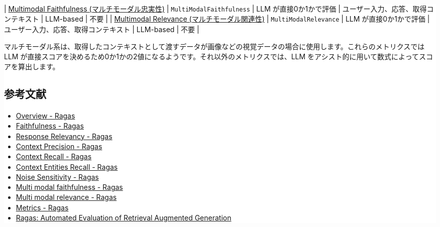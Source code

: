 | [Multimodal Faithfulness (マルチモーダル忠実性)](https://docs.ragas.io/en/v0.2.15/concepts/metrics/available_metrics/multi_modal_faithfulness/)            | `MultiModalFaithfulness`              | LLM が直接0か1かで評価                                                                                                                                      | ユーザー入力、応答、取得コンテキスト       | LLM-based     | 不要               |
| [Multimodal Relevance (マルチモーダル関連性)](https://docs.ragas.io/en/v0.2.15/concepts/metrics/available_metrics/multi_modal_relevance/)                  | `MultiModalRelevance`                 | LLM が直接0か1かで評価                                                                                                                                      | ユーザー入力、応答、取得コンテキスト       | LLM-based     | 不要               |

[^2]: Response Relevancy は論文では Answer Relevancy と言われています。

マルチモーダル系は、取得したコンテキストとして渡すデータが画像などの視覚データの場合に使用します。これらのメトリクスでは LLM が直接スコアを決めるため0か1かの2値になるようです。それ以外のメトリクスでは、LLM をアシスト的に用いて数式によってスコアを算出します。

## 参考文献

* [Overview - Ragas](https://docs.ragas.io/en/v0.2.15/concepts/metrics/overview/#different-types-of-metrics)
* [Faithfulness - Ragas](https://docs.ragas.io/en/v0.2.15/concepts/metrics/available_metrics/faithfulness/)
* [Response Relevancy - Ragas](https://docs.ragas.io/en/v0.2.15/concepts/metrics/available_metrics/answer_relevance/)
* [Context Precision - Ragas](https://docs.ragas.io/en/v0.2.15/concepts/metrics/available_metrics/context_precision/)
* [Context Recall - Ragas](https://docs.ragas.io/en/v0.2.15/concepts/metrics/available_metrics/context_recall/)
* [Context Entities Recall - Ragas](https://docs.ragas.io/en/v0.2.15/concepts/metrics/available_metrics/context_entities_recall/)
* [Noise Sensitivity - Ragas](https://docs.ragas.io/en/v0.2.15/concepts/metrics/available_metrics/noise_sensitivity/#example)
* [Multi modal faithfulness - Ragas](https://docs.ragas.io/en/v0.2.15/concepts/metrics/available_metrics/multi_modal_faithfulness/)
* [Multi modal relevance - Ragas](https://docs.ragas.io/en/v0.2.15/concepts/metrics/available_metrics/multi_modal_relevance/)
* [Metrics - Ragas](https://docs.ragas.io/en/v0.2.15/references/metrics/)
* [Ragas: Automated Evaluation of Retrieval Augmented Generation](https://arxiv.org/pdf/2309.15217)


[^1]: 論文に登場する3つの指標のうち Context Relevancy は既に廃止されています。Nvidia metrics の中にある [Context Relevance](https://docs.ragas.io/en/v0.2.15/concepts/metrics/available_metrics/nvidia_metrics/#context-relevance) は計算方法が異なるため、別物です。